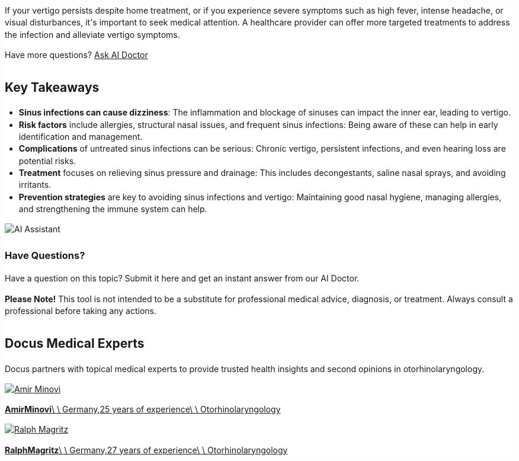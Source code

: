 If your vertigo persists despite home treatment, or if you experience severe symptoms such as high fever, intense headache, or visual disturbances, it's important to seek medical attention. A healthcare provider can offer more targeted treatments to address the infection and alleviate vertigo symptoms.

Have more questions? [Ask AI Doctor](https://docus.ai/symptoms-guide/sinus-infection-vertigo-symptoms-causes-and-management#ask-your-question)

## Key Takeaways

- **Sinus infections can cause dizziness**: The inflammation and blockage of sinuses can impact the inner ear, leading to vertigo.
- **Risk factors** include allergies, structural nasal issues, and frequent sinus infections: Being aware of these can help in early identification and management.
- **Complications** of untreated sinus infections can be serious: Chronic vertigo, persistent infections, and even hearing loss are potential risks.
- **Treatment** focuses on relieving sinus pressure and drainage: This includes decongestants, saline nasal sprays, and avoiding irritants.
- **Prevention strategies** are key to avoiding sinus infections and vertigo: Maintaining good nasal hygiene, managing allergies, and strengthening the immune system can help.

![AI Assistant](https://docus.ai/images/small-assistant.png)

### Have Questions?

Have a question on this topic? Submit it here and get an instant answer from our AI Doctor.

**Please Note!** This tool is not intended to be a substitute for professional medical advice, diagnosis, or treatment. Always consult a professional before taking any actions.

## Docus Medical Experts

Docus partners with topical medical experts to provide trusted health insights and second opinions in otorhinolaryngology.

[![Amir Minovi](https://docus.ai/_next/image?url=https%3A%2F%2Fdocus-live-cms-storage-us.s3.amazonaws.com%2Fnetwork_doctors%2Fprofile_pictures%2F3b75f6991136239ebdf625e416fa864b.png&w=3840&q=100)](https://docus.ai/doctors/amir-minovi-415)

[**AmirMinovi**\\
\\
Germany,25 years of experience\\
\\
Otorhinolaryngology](https://docus.ai/doctors/amir-minovi-415)

[![Ralph Magritz](https://docus.ai/_next/image?url=https%3A%2F%2Fdocus-live-cms-storage-us.s3.amazonaws.com%2Fnetwork_doctors%2Fprofile_pictures%2Fe1b1b9c637b389aa7ea294493b80551b.png&w=3840&q=100)](https://docus.ai/doctors/ralph-magritz-414)

[**RalphMagritz**\\
\\
Germany,27 years of experience\\
\\
Otorhinolaryngology](https://docus.ai/doctors/ralph-magritz-414)

